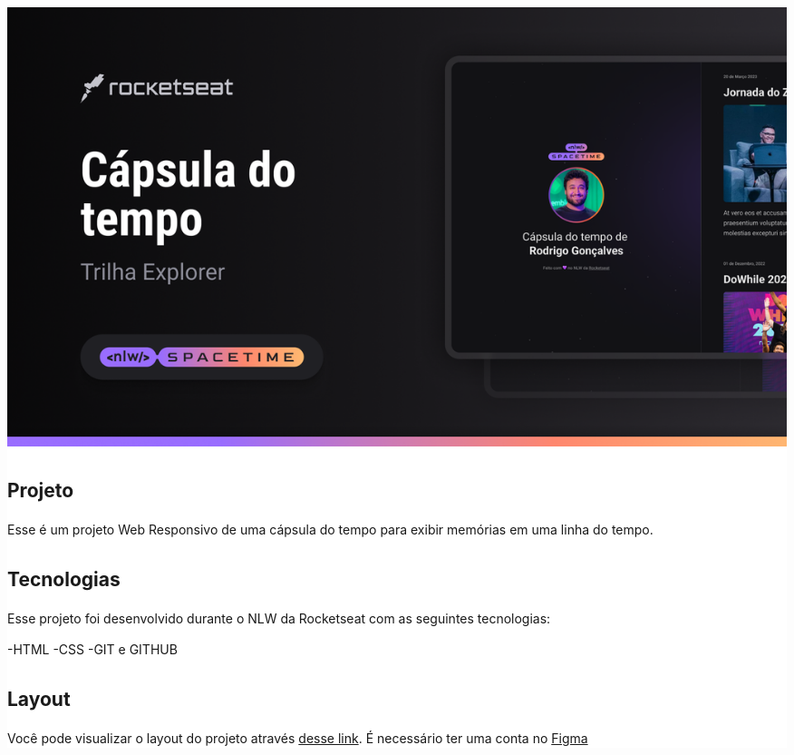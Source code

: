 <p align="center">
  <img src=".github/preview.png" alt="Demonstração do projeto" width="100%">
</p>

## Projeto
Esse é um projeto Web Responsivo de uma cápsula do tempo para exibir memórias em uma linha do tempo.

## Tecnologias 
Esse projeto foi desenvolvido durante o NLW da Rocketseat com as seguintes tecnologias:

-HTML
-CSS
-GIT e GITHUB 

 ## Layout
Você pode visualizar o layout do projeto através
[desse link](https://www.figma.com/file/EwmZ1ZzYe6tFSVg7WYBQu8/C%C3%A1psula-do-tempo-%E2%80%A2-Trilha-Explorer-(Community)-(Copy)?type=design&node-id=306%3A84&t=xcjSYdQA4puJfHaH-1).
É necessário ter uma conta no [Figma](https://www.figma.com)